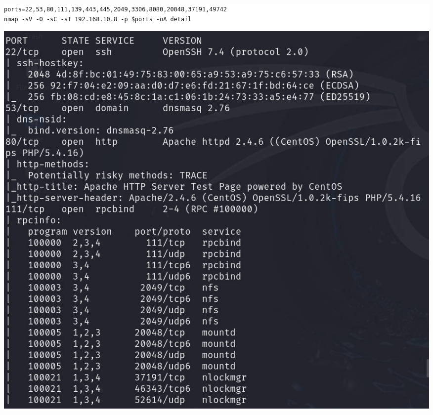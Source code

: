 ```shell
ports=22,53,80,111,139,443,445,2049,3306,8080,20048,37191,49742
nmap -sV -O -sC -sT 192.168.10.8 -p $ports -oA detail
```

![](pic-bravey\6.jpg)
